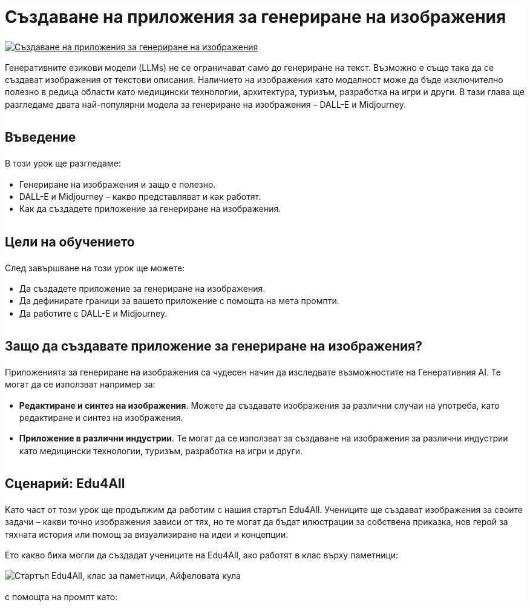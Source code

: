 
# Създаване на приложения за генериране на изображения

[![Създаване на приложения за генериране на изображения](../../../translated_images/09-lesson-banner.906e408c741f44112ff5da17492a30d3872abb52b8530d6506c2631e86e704d0.bg.png)](https://youtu.be/B5VP0_J7cs8?si=5P3L5o7F_uS_QcG9)

Генеративните езикови модели (LLMs) не се ограничават само до генериране на текст. Възможно е също така да се създават изображения от текстови описания. Наличието на изображения като модалност може да бъде изключително полезно в редица области като медицински технологии, архитектура, туризъм, разработка на игри и други. В тази глава ще разгледаме двата най-популярни модела за генериране на изображения – DALL-E и Midjourney.

## Въведение

В този урок ще разгледаме:

- Генериране на изображения и защо е полезно.
- DALL-E и Midjourney – какво представляват и как работят.
- Как да създадете приложение за генериране на изображения.

## Цели на обучението

След завършване на този урок ще можете:

- Да създадете приложение за генериране на изображения.
- Да дефинирате граници за вашето приложение с помощта на мета промпти.
- Да работите с DALL-E и Midjourney.

## Защо да създавате приложение за генериране на изображения?

Приложенията за генериране на изображения са чудесен начин да изследвате възможностите на Генеративния AI. Те могат да се използват например за:

- **Редактиране и синтез на изображения**. Можете да създавате изображения за различни случаи на употреба, като редактиране и синтез на изображения.

- **Приложение в различни индустрии**. Те могат да се използват за създаване на изображения за различни индустрии като медицински технологии, туризъм, разработка на игри и други.

## Сценарий: Edu4All

Като част от този урок ще продължим да работим с нашия стартъп Edu4All. Учениците ще създават изображения за своите задачи – какви точно изображения зависи от тях, но те могат да бъдат илюстрации за собствена приказка, нов герой за тяхната история или помощ за визуализиране на идеи и концепции.

Ето какво биха могли да създадат учениците на Edu4All, ако работят в клас върху паметници:

![Стартъп Edu4All, клас за паметници, Айфеловата кула](../../../translated_images/startup.94d6b79cc4bb3f5afbf6e2ddfcf309aa5d1e256b5f30cc41d252024eaa9cc5dc.bg.png)

с помощта на промпт като:
